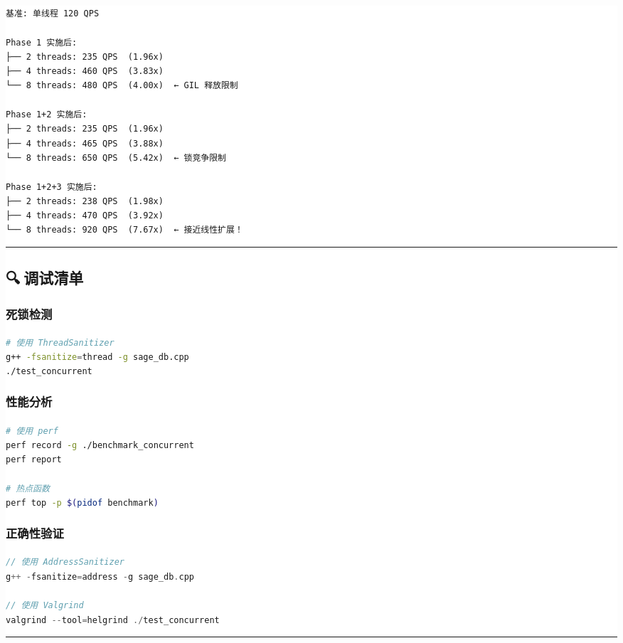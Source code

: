 ```
基准: 单线程 120 QPS

Phase 1 实施后:
├── 2 threads: 235 QPS  (1.96x)
├── 4 threads: 460 QPS  (3.83x)
└── 8 threads: 480 QPS  (4.00x)  ← GIL 释放限制

Phase 1+2 实施后:
├── 2 threads: 235 QPS  (1.96x)
├── 4 threads: 465 QPS  (3.88x)
└── 8 threads: 650 QPS  (5.42x)  ← 锁竞争限制

Phase 1+2+3 实施后:
├── 2 threads: 238 QPS  (1.98x)
├── 4 threads: 470 QPS  (3.92x)
└── 8 threads: 920 QPS  (7.67x)  ← 接近线性扩展！
```

______________________________________________________________________

## 🔍 调试清单

### 死锁检测

```bash
# 使用 ThreadSanitizer
g++ -fsanitize=thread -g sage_db.cpp
./test_concurrent
```

### 性能分析

```bash
# 使用 perf
perf record -g ./benchmark_concurrent
perf report

# 热点函数
perf top -p $(pidof benchmark)
```

### 正确性验证

```cpp
// 使用 AddressSanitizer
g++ -fsanitize=address -g sage_db.cpp

// 使用 Valgrind
valgrind --tool=helgrind ./test_concurrent
```

______________________________________________________________________
